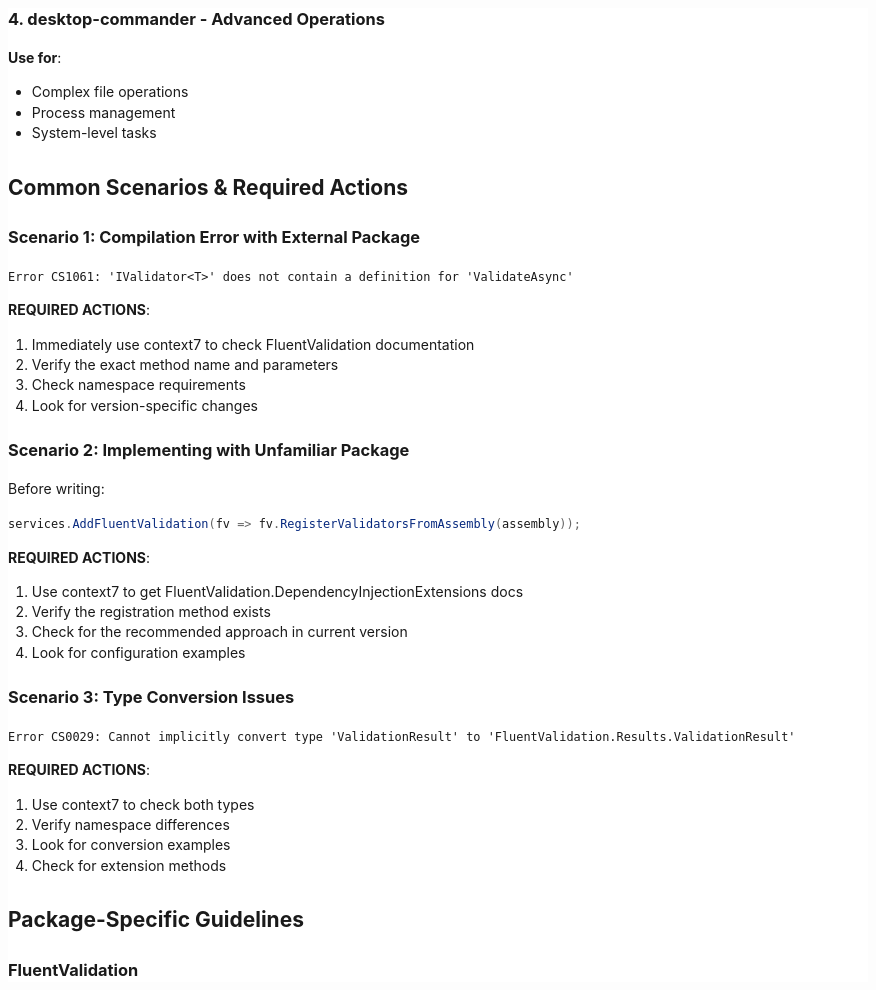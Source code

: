 ### 4. desktop-commander - Advanced Operations

**Use for**:

- Complex file operations
- Process management
- System-level tasks

## Common Scenarios & Required Actions

### Scenario 1: Compilation Error with External Package

```
Error CS1061: 'IValidator<T>' does not contain a definition for 'ValidateAsync'
```

**REQUIRED ACTIONS**:

1. Immediately use context7 to check FluentValidation documentation
2. Verify the exact method name and parameters
3. Check namespace requirements
4. Look for version-specific changes

### Scenario 2: Implementing with Unfamiliar Package

Before writing:

```csharp
services.AddFluentValidation(fv => fv.RegisterValidatorsFromAssembly(assembly));
```

**REQUIRED ACTIONS**:

1. Use context7 to get FluentValidation.DependencyInjectionExtensions docs
2. Verify the registration method exists
3. Check for the recommended approach in current version
4. Look for configuration examples

### Scenario 3: Type Conversion Issues

```
Error CS0029: Cannot implicitly convert type 'ValidationResult' to 'FluentValidation.Results.ValidationResult'
```

**REQUIRED ACTIONS**:

1. Use context7 to check both types
2. Verify namespace differences
3. Look for conversion examples
4. Check for extension methods

## Package-Specific Guidelines

### FluentValidation
